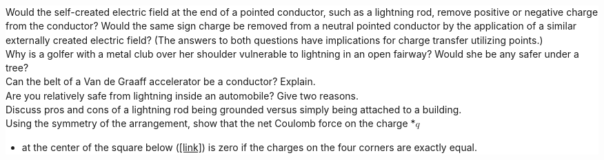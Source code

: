 </div>
</div>

<div data-type="exercise" class="exercise" data-element-type="conceptual-questions">
<div data-type="problem" class="problem" markdown="1">
Would the self-created electric field at the end of a pointed conductor, such as a lightning rod, remove positive or negative charge from the conductor? Would the same sign charge be removed from a neutral pointed conductor by the application of a similar externally created electric field? (The answers to both questions have implications for charge transfer utilizing points.)

</div>
</div>

<div data-type="exercise" class="exercise" data-element-type="conceptual-questions">
<div data-type="problem" class="problem" markdown="1">
Why is a golfer with a metal club over her shoulder vulnerable to lightning in an open fairway? Would she be any safer under a tree?

</div>
</div>

<div data-type="exercise" class="exercise" data-element-type="conceptual-questions">
<div data-type="problem" class="problem" markdown="1">
Can the belt of a Van de Graaff accelerator be a conductor? Explain.

</div>
</div>

<div data-type="exercise" class="exercise" data-element-type="conceptual-questions">
<div data-type="problem" class="problem" markdown="1">
Are you relatively safe from lightning inside an automobile? Give two reasons.

</div>
</div>

<div data-type="exercise" class="exercise" data-element-type="conceptual-questions">
<div data-type="problem" class="problem" markdown="1">
Discuss pros and cons of a lightning rod being grounded versus simply being attached to a building.

</div>
</div>

<div data-type="exercise" class="exercise" data-element-type="conceptual-questions">
<div data-type="problem" class="problem" markdown="1">
Using the symmetry of the arrangement, show that the net Coulomb force on the charge *<math xmlns="http://www.w3.org/1998/Math/MathML"><semantics><mrow><mrow><mi>q</mi></mrow><mrow /></mrow><annotation encoding="StarMath 5.0"> size 12{q} {}</annotation></semantics></math>

* at the center of the square below ([[link]](#import-auto-id3009601)) is zero if the charges on the four corners are exactly equal.

</div>
</div>
